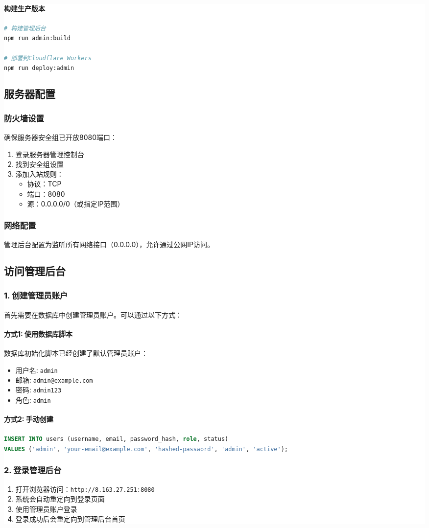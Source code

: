 #### 构建生产版本

```bash
# 构建管理后台
npm run admin:build

# 部署到Cloudflare Workers
npm run deploy:admin
```

## 服务器配置

### 防火墙设置

确保服务器安全组已开放8080端口：

1. 登录服务器管理控制台
2. 找到安全组设置
3. 添加入站规则：
   - 协议：TCP
   - 端口：8080
   - 源：0.0.0.0/0（或指定IP范围）

### 网络配置

管理后台配置为监听所有网络接口（0.0.0.0），允许通过公网IP访问。

## 访问管理后台

### 1. 创建管理员账户

首先需要在数据库中创建管理员账户。可以通过以下方式：

#### 方式1: 使用数据库脚本

数据库初始化脚本已经创建了默认管理员账户：
- 用户名: `admin`
- 邮箱: `admin@example.com`
- 密码: `admin123`
- 角色: `admin`

#### 方式2: 手动创建

```sql
INSERT INTO users (username, email, password_hash, role, status) 
VALUES ('admin', 'your-email@example.com', 'hashed-password', 'admin', 'active');
```

### 2. 登录管理后台

1. 打开浏览器访问：`http://8.163.27.251:8080`
2. 系统会自动重定向到登录页面
3. 使用管理员账户登录
4. 登录成功后会重定向到管理后台首页
